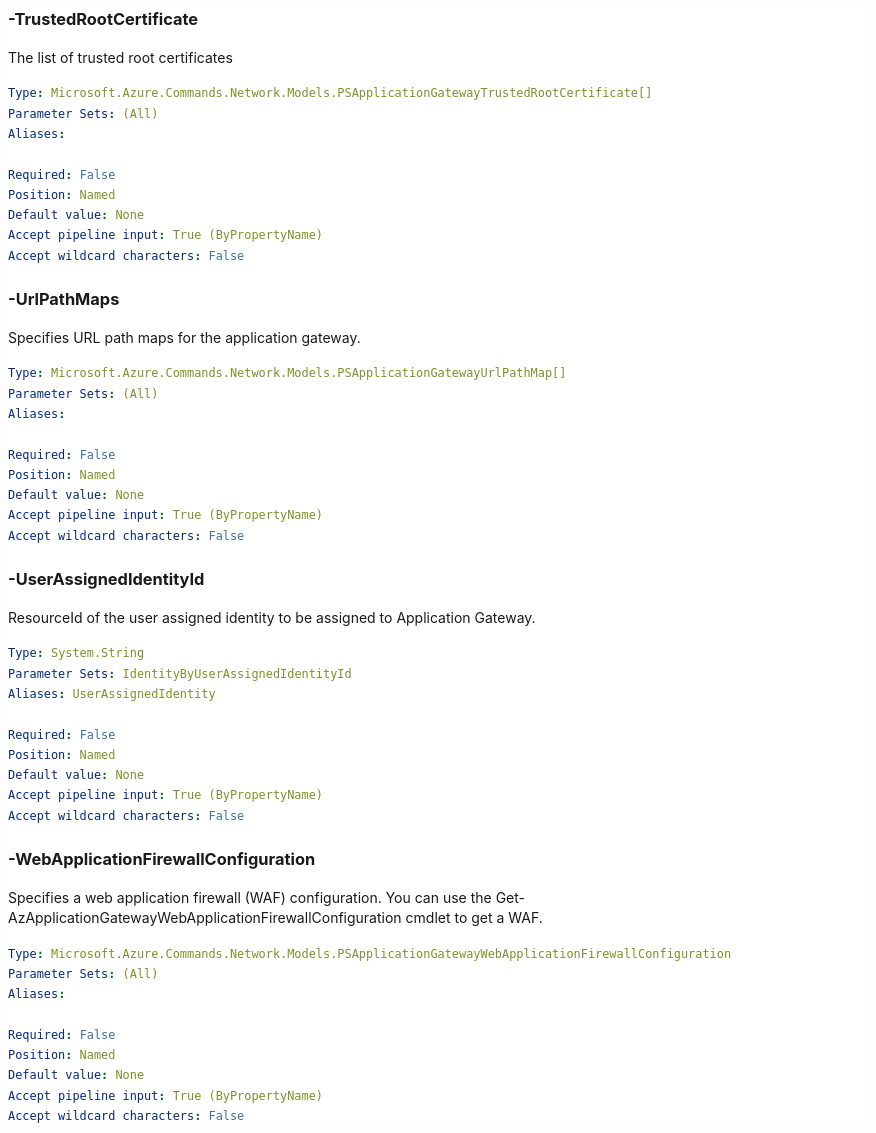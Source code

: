 ### -TrustedRootCertificate
The list of trusted root certificates

```yaml
Type: Microsoft.Azure.Commands.Network.Models.PSApplicationGatewayTrustedRootCertificate[]
Parameter Sets: (All)
Aliases:

Required: False
Position: Named
Default value: None
Accept pipeline input: True (ByPropertyName)
Accept wildcard characters: False
```

### -UrlPathMaps
Specifies URL path maps for the application gateway.

```yaml
Type: Microsoft.Azure.Commands.Network.Models.PSApplicationGatewayUrlPathMap[]
Parameter Sets: (All)
Aliases:

Required: False
Position: Named
Default value: None
Accept pipeline input: True (ByPropertyName)
Accept wildcard characters: False
```

### -UserAssignedIdentityId
ResourceId of the user assigned identity to be assigned to Application Gateway.

```yaml
Type: System.String
Parameter Sets: IdentityByUserAssignedIdentityId
Aliases: UserAssignedIdentity

Required: False
Position: Named
Default value: None
Accept pipeline input: True (ByPropertyName)
Accept wildcard characters: False
```

### -WebApplicationFirewallConfiguration
Specifies a web application firewall (WAF) configuration. You can use the
Get-AzApplicationGatewayWebApplicationFirewallConfiguration cmdlet to get a WAF.

```yaml
Type: Microsoft.Azure.Commands.Network.Models.PSApplicationGatewayWebApplicationFirewallConfiguration
Parameter Sets: (All)
Aliases:

Required: False
Position: Named
Default value: None
Accept pipeline input: True (ByPropertyName)
Accept wildcard characters: False
```
